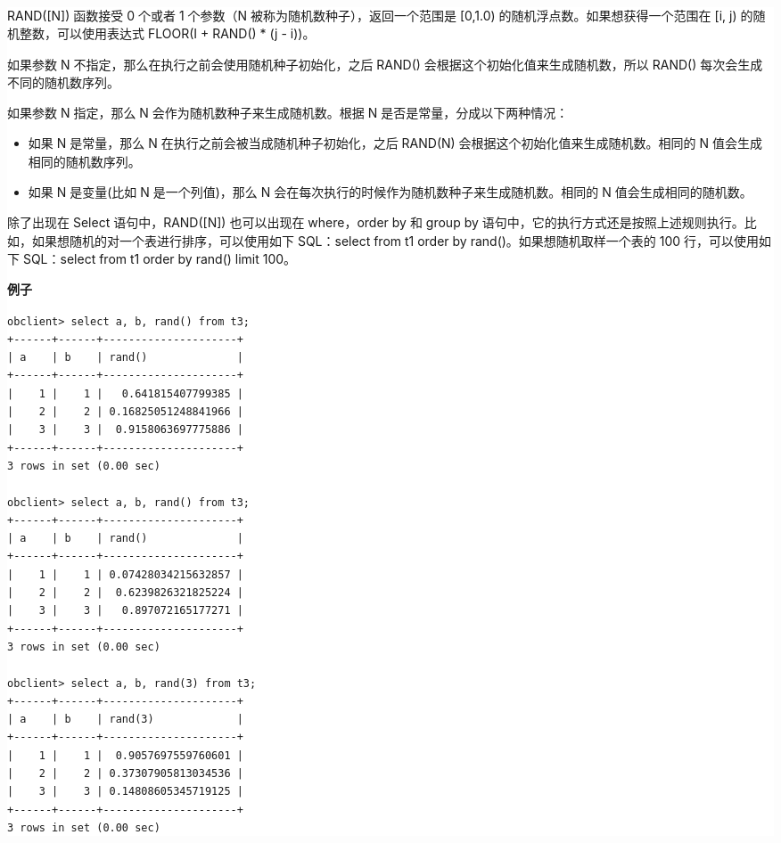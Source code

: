 RAND(\[N\]) 函数接受 0 个或者 1 个参数（N 被称为随机数种子），返回一个范围是 \[0,1.0) 的随机浮点数。如果想获得一个范围在 \[i, j) 的随机整数，可以使用表达式 FLOOR(I + RAND() \* (j - i))。

如果参数 N 不指定，那么在执行之前会使用随机种子初始化，之后 RAND() 会根据这个初始化值来生成随机数，所以 RAND() 每次会生成不同的随机数序列。

如果参数 N 指定，那么 N 会作为随机数种子来生成随机数。根据 N 是否是常量，分成以下两种情况：

* 如果 N 是常量，那么 N 在执行之前会被当成随机种子初始化，之后 RAND(N) 会根据这个初始化值来生成随机数。相同的 N 值会生成相同的随机数序列。

  






* 如果 N 是变量(比如 N 是一个列值)，那么 N 会在每次执行的时候作为随机数种子来生成随机数。相同的 N 值会生成相同的随机数。

  






除了出现在 Select 语句中，RAND(\[N\]) 也可以出现在 where，order by 和 group by 语句中，它的执行方式还是按照上述规则执行。比如，如果想随机的对一个表进行排序，可以使用如下 SQL：select from t1 order by rand()。如果想随机取样一个表的 100 行，可以使用如下 SQL：select from t1 order by rand() limit 100。

**例子** 

    obclient> select a, b, rand() from t3;
    +------+------+---------------------+
    | a    | b    | rand()              |
    +------+------+---------------------+
    |    1 |    1 |   0.641815407799385 |
    |    2 |    2 | 0.16825051248841966 |
    |    3 |    3 |  0.9158063697775886 |
    +------+------+---------------------+
    3 rows in set (0.00 sec)
    
    obclient> select a, b, rand() from t3;
    +------+------+---------------------+
    | a    | b    | rand()              |
    +------+------+---------------------+
    |    1 |    1 | 0.07428034215632857 |
    |    2 |    2 |  0.6239826321825224 |
    |    3 |    3 |   0.897072165177271 |
    +------+------+---------------------+
    3 rows in set (0.00 sec)
    
    obclient> select a, b, rand(3) from t3;
    +------+------+---------------------+
    | a    | b    | rand(3)             |
    +------+------+---------------------+
    |    1 |    1 |  0.9057697559760601 |
    |    2 |    2 | 0.37307905813034536 |
    |    3 |    3 | 0.14808605345719125 |
    +------+------+---------------------+
    3 rows in set (0.00 sec)
    